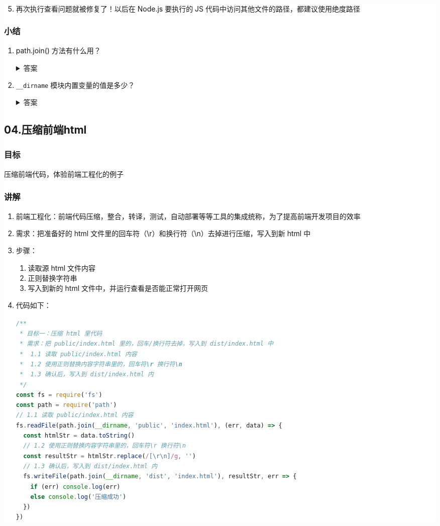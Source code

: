    

5. 再次执行查看问题就被修复了！以后在 Node.js 要执行的 JS 代码中访问其他文件的路径，都建议使用绝度路径

### 小结

1. path.join() 方法有什么用？

   <details><summary>答案</summary></details>

2. `__dirname` 模块内置变量的值是多少？

   <details><summary>答案</summary></details>



## 04.压缩前端html

### 目标

压缩前端代码，体验前端工程化的例子

### 讲解

1. 前端工程化：前端代码压缩，整合，转译，测试，自动部署等等工具的集成统称，为了提高前端开发项目的效率

2. 需求：把准备好的 html 文件里的回车符（\r）和换行符（\n）去掉进行压缩，写入到新 html 中

3. 步骤：

   1. 读取源 html 文件内容
   2. 正则替换字符串
   3. 写入到新的 html 文件中，并运行查看是否能正常打开网页

4. 代码如下：

   ```js
   /**
    * 目标一：压缩 html 里代码
    * 需求：把 public/index.html 里的，回车/换行符去掉，写入到 dist/index.html 中
    *  1.1 读取 public/index.html 内容
    *  1.2 使用正则替换内容字符串里的，回车符\r 换行符\n
    *  1.3 确认后，写入到 dist/index.html 内
    */
   const fs = require('fs')
   const path = require('path')
   // 1.1 读取 public/index.html 内容
   fs.readFile(path.join(__dirname, 'public', 'index.html'), (err, data) => {
     const htmlStr = data.toString()
     // 1.2 使用正则替换内容字符串里的，回车符\r 换行符\n
     const resultStr = htmlStr.replace(/[\r\n]/g, '')
     // 1.3 确认后，写入到 dist/index.html 内
     fs.writeFile(path.join(__dirname, 'dist', 'index.html'), resultStr, err => {
       if (err) console.log(err)
       else console.log('压缩成功')
     })
   })
   ```
